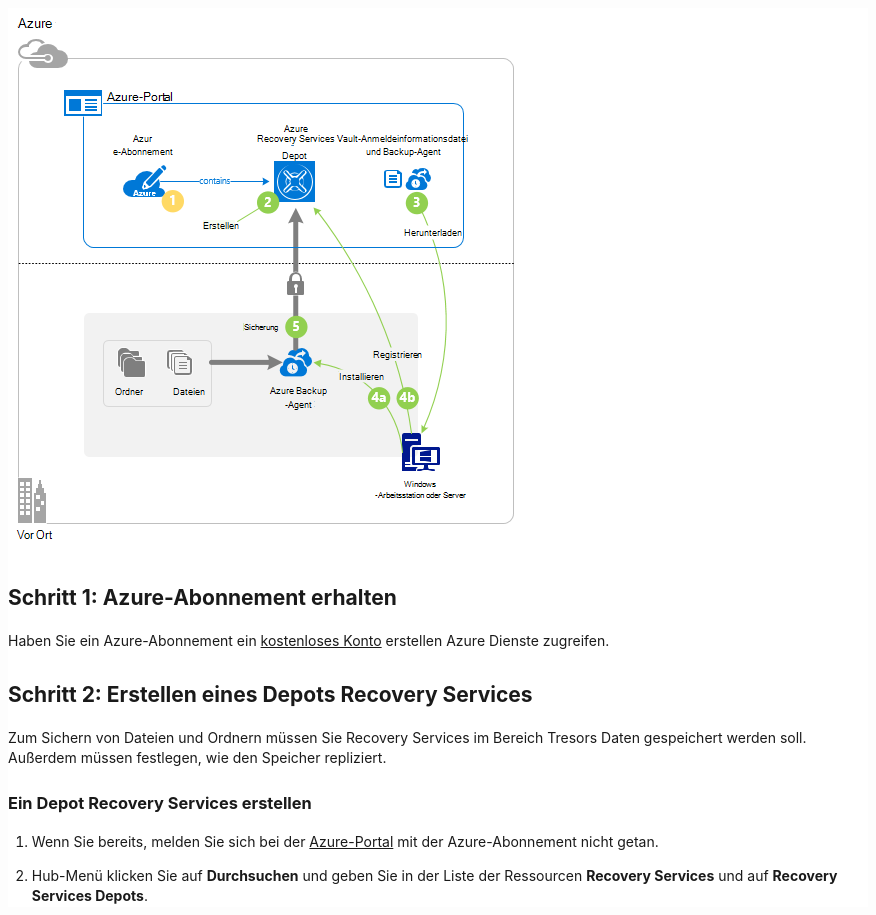 ![Computers Windows Azure Backup Sichern](./media/backup-try-azure-backup-in-10-mins/backup-process.png)

## <a name="step-1-get-an-azure-subscription"></a>Schritt 1: Azure-Abonnement erhalten

Haben Sie ein Azure-Abonnement ein [kostenloses Konto](https://azure.microsoft.com/free/) erstellen Azure Dienste zugreifen.

## <a name="step-2-create-a-recovery-services-vault"></a>Schritt 2: Erstellen eines Depots Recovery Services

Zum Sichern von Dateien und Ordnern müssen Sie Recovery Services im Bereich Tresors Daten gespeichert werden soll. Außerdem müssen festlegen, wie den Speicher repliziert.

### <a name="to-create-a-recovery-services-vault"></a>Ein Depot Recovery Services erstellen

1. Wenn Sie bereits, melden Sie sich bei der [Azure-Portal](https://portal.azure.com/) mit der Azure-Abonnement nicht getan.

2. Hub-Menü klicken Sie auf **Durchsuchen** und geben Sie in der Liste der Ressourcen **Recovery Services** und auf **Recovery Services Depots**.
